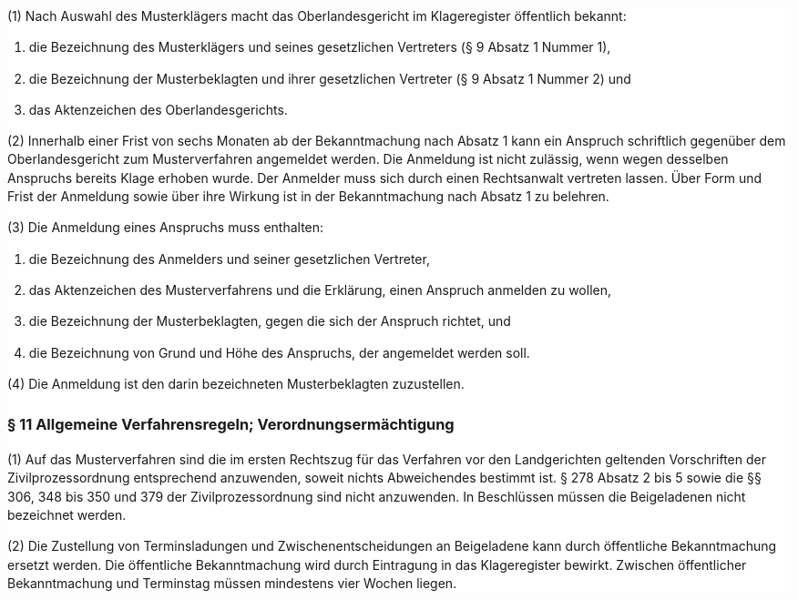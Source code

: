 (1) Nach Auswahl des Musterklägers macht das Oberlandesgericht im
Klageregister öffentlich bekannt:

1.  die Bezeichnung des Musterklägers und seines gesetzlichen Vertreters
    (§ 9 Absatz 1 Nummer 1),


2.  die Bezeichnung der Musterbeklagten und ihrer gesetzlichen Vertreter
    (§ 9 Absatz 1 Nummer 2) und


3.  das Aktenzeichen des Oberlandesgerichts.




(2) Innerhalb einer Frist von sechs Monaten ab der Bekanntmachung nach
Absatz 1 kann ein Anspruch schriftlich gegenüber dem Oberlandesgericht
zum Musterverfahren angemeldet werden. Die Anmeldung ist nicht
zulässig, wenn wegen desselben Anspruchs bereits Klage erhoben wurde.
Der Anmelder muss sich durch einen Rechtsanwalt vertreten lassen. Über
Form und Frist der Anmeldung sowie über ihre Wirkung ist in der
Bekanntmachung nach Absatz 1 zu belehren.

(3) Die Anmeldung eines Anspruchs muss enthalten:

1.  die Bezeichnung des Anmelders und seiner gesetzlichen Vertreter,


2.  das Aktenzeichen des Musterverfahrens und die Erklärung, einen
    Anspruch anmelden zu wollen,


3.  die Bezeichnung der Musterbeklagten, gegen die sich der Anspruch
    richtet, und


4.  die Bezeichnung von Grund und Höhe des Anspruchs, der angemeldet
    werden soll.




(4) Die Anmeldung ist den darin bezeichneten Musterbeklagten
zuzustellen.


### § 11 Allgemeine Verfahrensregeln; Verordnungsermächtigung

(1) Auf das Musterverfahren sind die im ersten Rechtszug für das
Verfahren vor den Landgerichten geltenden Vorschriften der
Zivilprozessordnung entsprechend anzuwenden, soweit nichts
Abweichendes bestimmt ist. § 278 Absatz 2 bis 5 sowie die §§ 306, 348
bis 350 und 379 der Zivilprozessordnung sind nicht anzuwenden. In
Beschlüssen müssen die Beigeladenen nicht bezeichnet werden.

(2) Die Zustellung von Terminsladungen und Zwischenentscheidungen an
Beigeladene kann durch öffentliche Bekanntmachung ersetzt werden. Die
öffentliche Bekanntmachung wird durch Eintragung in das Klageregister
bewirkt. Zwischen öffentlicher Bekanntmachung und Terminstag müssen
mindestens vier Wochen liegen.
